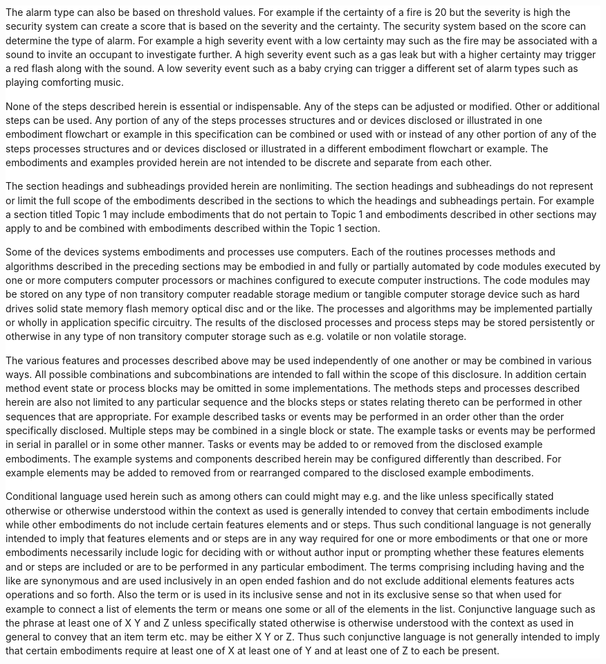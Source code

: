 The alarm type can also be based on threshold values. For example if the certainty of a fire is 20 but the severity is high the security system can create a score that is based on the severity and the certainty. The security system based on the score can determine the type of alarm. For example a high severity event with a low certainty may such as the fire may be associated with a sound to invite an occupant to investigate further. A high severity event such as a gas leak but with a higher certainty may trigger a red flash along with the sound. A low severity event such as a baby crying can trigger a different set of alarm types such as playing comforting music.

None of the steps described herein is essential or indispensable. Any of the steps can be adjusted or modified. Other or additional steps can be used. Any portion of any of the steps processes structures and or devices disclosed or illustrated in one embodiment flowchart or example in this specification can be combined or used with or instead of any other portion of any of the steps processes structures and or devices disclosed or illustrated in a different embodiment flowchart or example. The embodiments and examples provided herein are not intended to be discrete and separate from each other.

The section headings and subheadings provided herein are nonlimiting. The section headings and subheadings do not represent or limit the full scope of the embodiments described in the sections to which the headings and subheadings pertain. For example a section titled Topic 1 may include embodiments that do not pertain to Topic 1 and embodiments described in other sections may apply to and be combined with embodiments described within the Topic 1 section.

Some of the devices systems embodiments and processes use computers. Each of the routines processes methods and algorithms described in the preceding sections may be embodied in and fully or partially automated by code modules executed by one or more computers computer processors or machines configured to execute computer instructions. The code modules may be stored on any type of non transitory computer readable storage medium or tangible computer storage device such as hard drives solid state memory flash memory optical disc and or the like. The processes and algorithms may be implemented partially or wholly in application specific circuitry. The results of the disclosed processes and process steps may be stored persistently or otherwise in any type of non transitory computer storage such as e.g. volatile or non volatile storage.

The various features and processes described above may be used independently of one another or may be combined in various ways. All possible combinations and subcombinations are intended to fall within the scope of this disclosure. In addition certain method event state or process blocks may be omitted in some implementations. The methods steps and processes described herein are also not limited to any particular sequence and the blocks steps or states relating thereto can be performed in other sequences that are appropriate. For example described tasks or events may be performed in an order other than the order specifically disclosed. Multiple steps may be combined in a single block or state. The example tasks or events may be performed in serial in parallel or in some other manner. Tasks or events may be added to or removed from the disclosed example embodiments. The example systems and components described herein may be configured differently than described. For example elements may be added to removed from or rearranged compared to the disclosed example embodiments.

Conditional language used herein such as among others can could might may e.g. and the like unless specifically stated otherwise or otherwise understood within the context as used is generally intended to convey that certain embodiments include while other embodiments do not include certain features elements and or steps. Thus such conditional language is not generally intended to imply that features elements and or steps are in any way required for one or more embodiments or that one or more embodiments necessarily include logic for deciding with or without author input or prompting whether these features elements and or steps are included or are to be performed in any particular embodiment. The terms comprising including having and the like are synonymous and are used inclusively in an open ended fashion and do not exclude additional elements features acts operations and so forth. Also the term or is used in its inclusive sense and not in its exclusive sense so that when used for example to connect a list of elements the term or means one some or all of the elements in the list. Conjunctive language such as the phrase at least one of X Y and Z unless specifically stated otherwise is otherwise understood with the context as used in general to convey that an item term etc. may be either X Y or Z. Thus such conjunctive language is not generally intended to imply that certain embodiments require at least one of X at least one of Y and at least one of Z to each be present.
